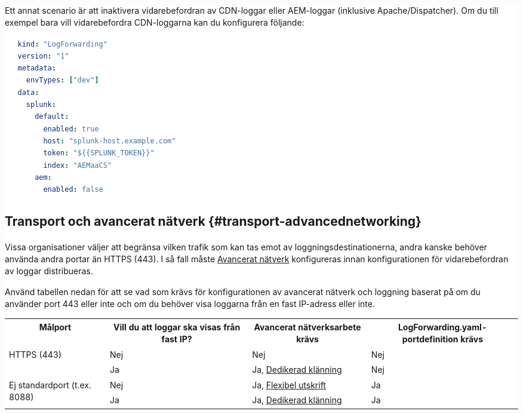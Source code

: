 Ett annat scenario är att inaktivera vidarebefordran av CDN-loggar eller AEM-loggar (inklusive Apache/Dispatcher). Om du till exempel bara vill vidarebefordra CDN-loggarna kan du konfigurera följande:

```yaml
   kind: "LogForwarding"
   version: "1"
   metadata:
     envTypes: ["dev"]
   data:
     splunk:
       default:
         enabled: true
         host: "splunk-host.example.com"
         token: "${{SPLUNK_TOKEN}}"
         index: "AEMaaCS"
       aem:
         enabled: false
```

## Transport och avancerat nätverk {#transport-advancednetworking}

Vissa organisationer väljer att begränsa vilken trafik som kan tas emot av loggningsdestinationerna, andra kanske behöver använda andra portar än HTTPS (443).  I så fall måste [Avancerat nätverk](/help/security/configuring-advanced-networking.md) konfigureras innan konfigurationen för vidarebefordran av loggar distribueras.

Använd tabellen nedan för att se vad som krävs för konfigurationen av avancerat nätverk och loggning baserat på om du använder port 443 eller inte och om du behöver visa loggarna från en fast IP-adress eller inte.

<table>
  <tbody>
    <tr>
      <th>Målport</th>
      <th>Vill du att loggar ska visas från fast IP?</th>
      <th>Avancerat nätverksarbete krävs</th>
      <th>LogForwarding.yaml-portdefinition krävs</th>
    </tr>
    <tr>
      <td rowspan="2" ro>HTTPS (443)</td>
      <td>Nej</td>
      <td>Nej</td>
      <td>Nej</td>
    </tr>
    <tr>
      <td>Ja</td>
      <td>Ja, <a href="/help/security/configuring-advanced-networking.md#dedicated-egress-ip-address-dedicated-egress-ip-address">Dedikerad klänning</a></td>
      <td>Nej</td>
    <tr>
    <tr>
      <td rowspan="2">Ej standardport (t.ex. 8088)</td>
      <td>Nej</td>
      <td>Ja, <a href="/help/security/configuring-advanced-networking.md#flexible-port-egress-flexible-port-egress">Flexibel utskrift</a></td>
      <td>Ja</td>
    </tr>
    <tr>
      <td>Ja</td>
      <td>Ja, <a href="/help/security/configuring-advanced-networking.md#dedicated-egress-ip-address-dedicated-egress-ip-address">Dedikerad klänning</a></td>
      <td>Ja</td>
  </tbody>
